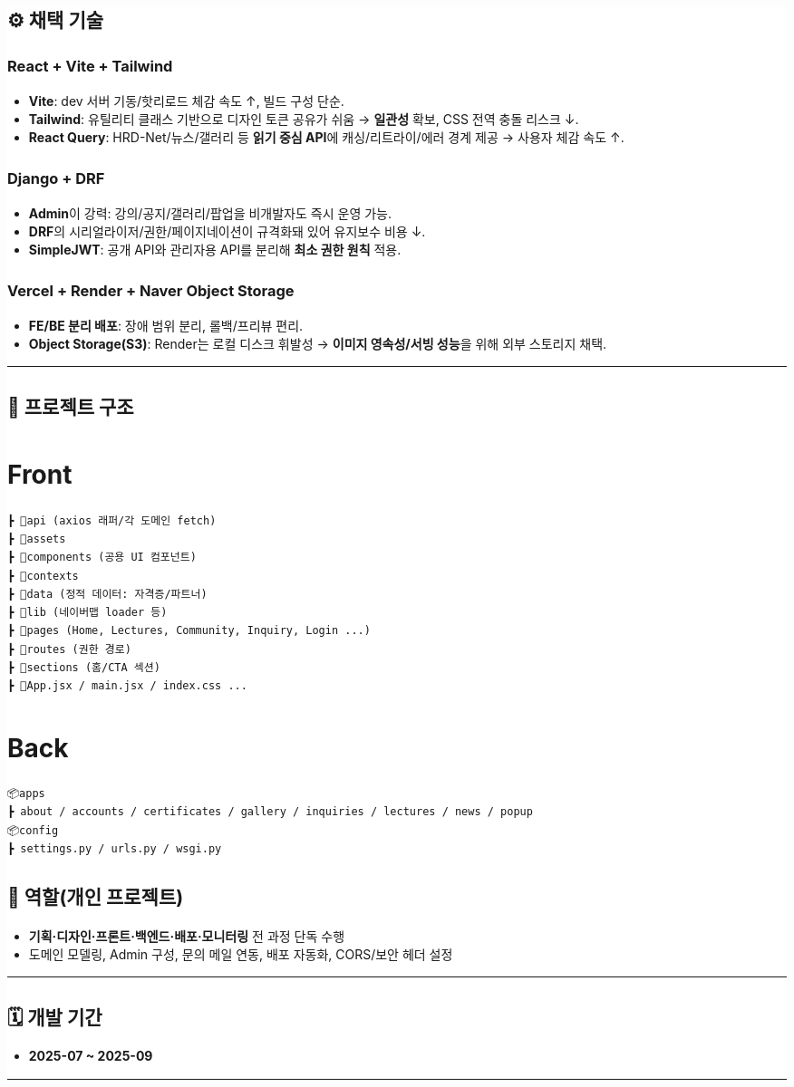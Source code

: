 
## ⚙ 채택 기술
### React + Vite + Tailwind
- **Vite**: dev 서버 기동/핫리로드 체감 속도 ↑, 빌드 구성 단순.
- **Tailwind**: 유틸리티 클래스 기반으로 디자인 토큰 공유가 쉬움 → **일관성** 확보, CSS 전역 충돌 리스크 ↓.
- **React Query**: HRD-Net/뉴스/갤러리 등 **읽기 중심 API**에 캐싱/리트라이/에러 경계 제공 → 사용자 체감 속도 ↑.

### Django + DRF
- **Admin**이 강력: 강의/공지/갤러리/팝업을 비개발자도 즉시 운영 가능.
- **DRF**의 시리얼라이저/권한/페이지네이션이 규격화돼 있어 유지보수 비용 ↓.
- **SimpleJWT**: 공개 API와 관리자용 API를 분리해 **최소 권한 원칙** 적용.

### Vercel + Render + Naver Object Storage
- **FE/BE 분리 배포**: 장애 범위 분리, 롤백/프리뷰 편리.
- **Object Storage(S3)**: Render는 로컬 디스크 휘발성 → **이미지 영속성/서빙 성능**을 위해 외부 스토리지 채택.
---

## 🧱 프로젝트 구조
# Front
```
┣ 📂api (axios 래퍼/각 도메인 fetch)
┣ 📂assets
┣ 📂components (공용 UI 컴포넌트)
┣ 📂contexts
┣ 📂data (정적 데이터: 자격증/파트너)
┣ 📂lib (네이버맵 loader 등)
┣ 📂pages (Home, Lectures, Community, Inquiry, Login ...)
┣ 📂routes (권한 경로)
┣ 📂sections (홈/CTA 섹션)
┣ 📜App.jsx / main.jsx / index.css ...
```
# Back
```
📦apps
┣ about / accounts / certificates / gallery / inquiries / lectures / news / popup
📦config
┣ settings.py / urls.py / wsgi.py
```

## 👤 역할(개인 프로젝트)
- **기획·디자인·프론트·백엔드·배포·모니터링** 전 과정 단독 수행
- 도메인 모델링, Admin 구성, 문의 메일 연동, 배포 자동화, CORS/보안 헤더 설정

---

## 🗓 개발 기간
- **2025-07 ~ 2025-09**

---